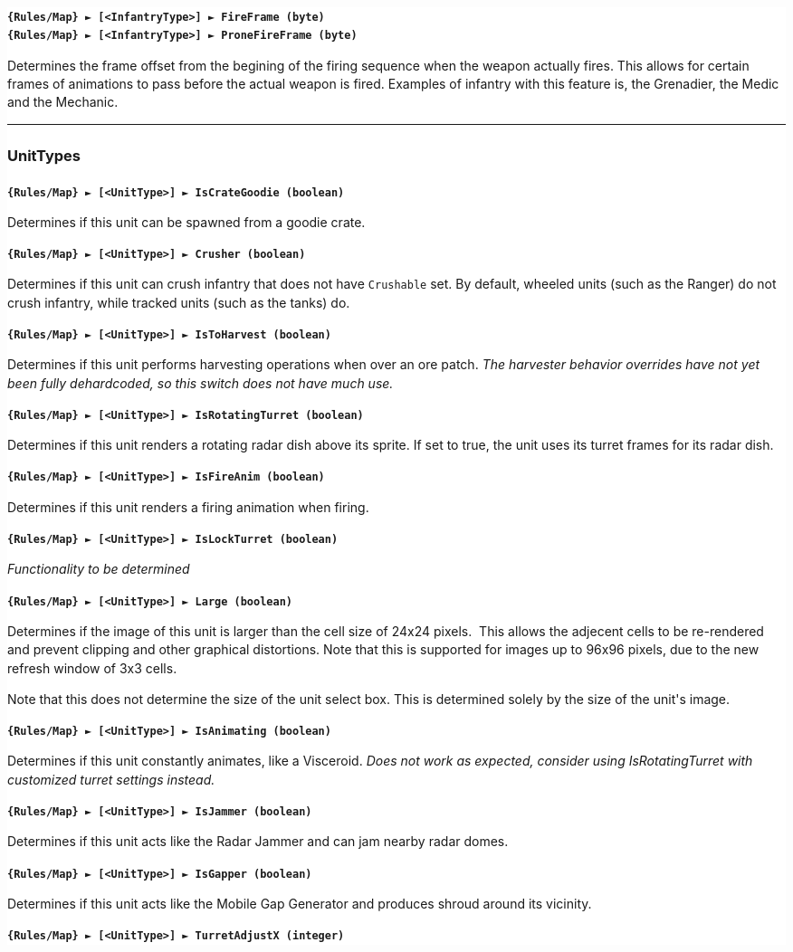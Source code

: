 **`{Rules/Map} ► [<InfantryType>] ► FireFrame (byte)`**\
**`{Rules/Map} ► [<InfantryType>] ► ProneFireFrame (byte)`**

Determines the frame offset from the begining of the firing sequence when the weapon actually fires. This allows for certain frames of animations to pass before the actual weapon is fired. Examples of infantry with this feature is, the Grenadier, the Medic and the Mechanic.

-------

### UnitTypes

**`{Rules/Map} ► [<UnitType>] ► IsCrateGoodie (boolean)`**

Determines if this unit can be spawned from a goodie crate.

**`{Rules/Map} ► [<UnitType>] ► Crusher (boolean)`**

Determines if this unit can crush infantry that does not have `Crushable` set. By default, wheeled units (such as the Ranger) do not crush infantry, while tracked units (such as the tanks) do.

**`{Rules/Map} ► [<UnitType>] ► IsToHarvest (boolean)`**

Determines if this unit performs harvesting operations when over an ore patch. *The harvester behavior overrides have not yet been fully dehardcoded, so this switch does not have much use.*

**`{Rules/Map} ► [<UnitType>] ► IsRotatingTurret (boolean)`**

Determines if this unit renders a rotating radar dish above its sprite. If set to true, the unit uses its turret frames for its radar dish.

**`{Rules/Map} ► [<UnitType>] ► IsFireAnim (boolean)`**

Determines if this unit renders a firing animation when firing.

**`{Rules/Map} ► [<UnitType>] ► IsLockTurret (boolean)`**

*Functionality to be determined*

**`{Rules/Map} ► [<UnitType>] ► Large (boolean)`**

Determines if the image of this unit is larger than the cell size of 24x24 pixels.  This allows the adjecent cells to be re-rendered and prevent clipping and other graphical distortions. Note that this is supported for images up to 96x96 pixels, due to the new refresh window of 3x3 cells.

Note that this does not determine the size of the unit select box. This is determined solely by the size of the unit's image.

**`{Rules/Map} ► [<UnitType>] ► IsAnimating (boolean)`**

Determines if this unit constantly animates, like a Visceroid. *Does not work as expected, consider using IsRotatingTurret with customized turret settings instead.*

**`{Rules/Map} ► [<UnitType>] ► IsJammer (boolean)`**

Determines if this unit acts like the Radar Jammer and can jam nearby radar domes.

**`{Rules/Map} ► [<UnitType>] ► IsGapper (boolean)`**

Determines if this unit acts like the Mobile Gap Generator and produces shroud around its vicinity.

**`{Rules/Map} ► [<UnitType>] ► TurretAdjustX (integer)`**
